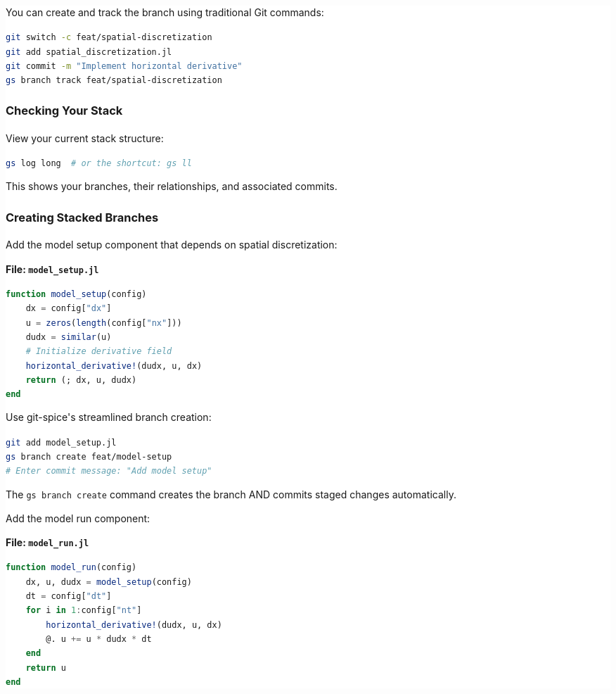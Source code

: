 You can create and track the branch using traditional Git commands:
```bash
git switch -c feat/spatial-discretization
git add spatial_discretization.jl
git commit -m "Implement horizontal derivative"
gs branch track feat/spatial-discretization
```

### Checking Your Stack

View your current stack structure:
```bash
gs log long  # or the shortcut: gs ll
```

This shows your branches, their relationships, and associated commits.

### Creating Stacked Branches

Add the model setup component that depends on spatial discretization:

**File: `model_setup.jl`**
```julia
function model_setup(config)
    dx = config["dx"]
    u = zeros(length(config["nx"]))
    dudx = similar(u)
    # Initialize derivative field
    horizontal_derivative!(dudx, u, dx)
    return (; dx, u, dudx)
end
```

Use git-spice's streamlined branch creation:
```bash
git add model_setup.jl
gs branch create feat/model-setup
# Enter commit message: "Add model setup"
```

The `gs branch create` command creates the branch AND commits staged changes automatically.

Add the model run component:

**File: `model_run.jl`**
```julia
function model_run(config)
    dx, u, dudx = model_setup(config)
    dt = config["dt"]
    for i in 1:config["nt"]
        horizontal_derivative!(dudx, u, dx)
        @. u += u * dudx * dt
    end
    return u
end
```
